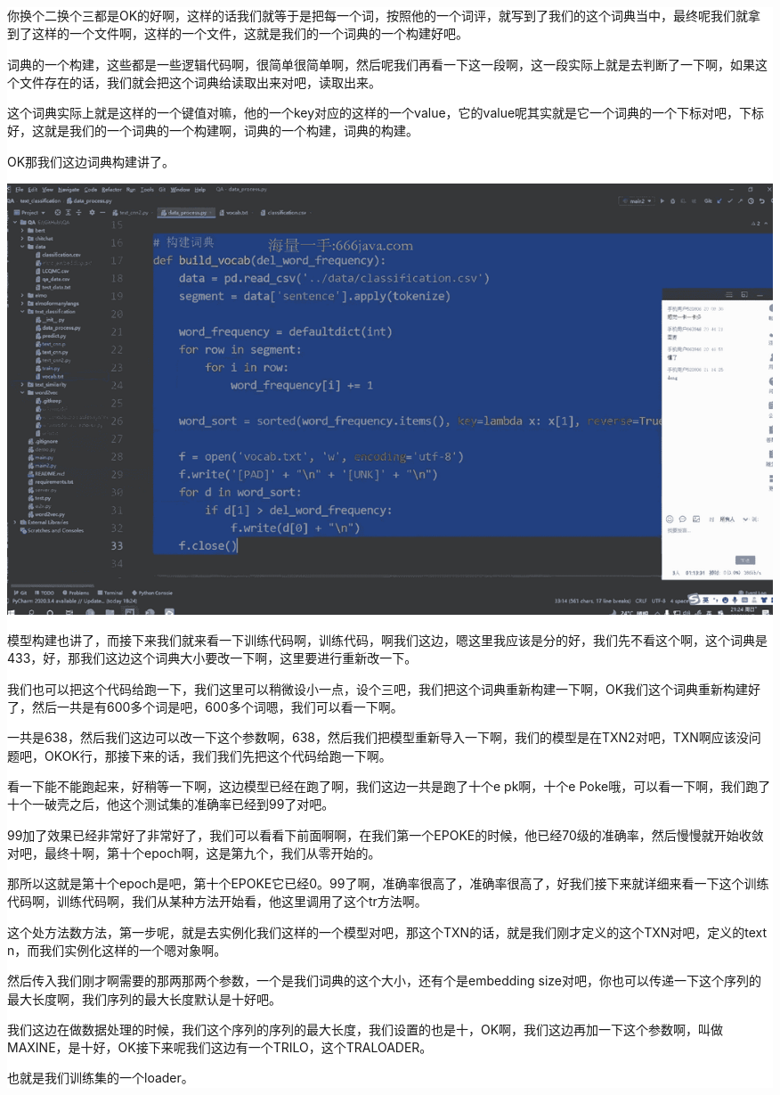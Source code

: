 你换个二换个三都是OK的好啊，这样的话我们就等于是把每一个词，按照他的一个词评，就写到了我们的这个词典当中，最终呢我们就拿到了这样的一个文件啊，这样的一个文件，这就是我们的一个词典的一个构建好吧。

词典的一个构建，这些都是一些逻辑代码啊，很简单很简单啊，然后呢我们再看一下这一段啊，这一段实际上就是去判断了一下啊，如果这个文件存在的话，我们就会把这个词典给读取出来对吧，读取出来。

这个词典实际上就是这样的一个键值对嘛，他的一个key对应的这样的一个value，它的value呢其实就是它一个词典的一个下标对吧，下标好，这就是我们的一个词典的一个构建啊，词典的一个构建，词典的构建。

OK那我们这边词典构建讲了。

![](img/68efa51e068fee303461772d91f58c31_96.png)

模型构建也讲了，而接下来我们就来看一下训练代码啊，训练代码，啊我们这边，嗯这里我应该是分的好，我们先不看这个啊，这个词典是433，好，那我们这边这个词典大小要改一下啊，这里要进行重新改一下。

我们也可以把这个代码给跑一下，我们这里可以稍微设小一点，设个三吧，我们把这个词典重新构建一下啊，OK我们这个词典重新构建好了，然后一共是有600多个词是吧，600多个词嗯，我们可以看一下啊。

一共是638，然后我们这边可以改一下这个参数啊，638，然后我们把模型重新导入一下啊，我们的模型是在TXN2对吧，TXN啊应该没问题吧，OKOK行，那接下来的话，我们我们先把这个代码给跑一下啊。

看一下能不能跑起来，好稍等一下啊，这边模型已经在跑了啊，我们这边一共是跑了十个e pk啊，十个e Poke哦，可以看一下啊，我们跑了十个一破壳之后，他这个测试集的准确率已经到99了对吧。

99加了效果已经非常好了非常好了，我们可以看看下前面啊啊，在我们第一个EPOKE的时候，他已经70级的准确率，然后慢慢就开始收敛对吧，最终十啊，第十个epoch啊，这是第九个，我们从零开始的。

那所以这就是第十个epoch是吧，第十个EPOKE它已经0。99了啊，准确率很高了，准确率很高了，好我们接下来就详细来看一下这个训练代码啊，训练代码啊，我们从某种方法开始看，他这里调用了这个tr方法啊。

这个处方法数方法，第一步呢，就是去实例化我们这样的一个模型对吧，那这个TXN的话，就是我们刚才定义的这个TXN对吧，定义的text n，而我们实例化这样的一个嗯对象啊。

然后传入我们刚才啊需要的那两那两个参数，一个是我们词典的这个大小，还有个是embedding size对吧，你也可以传递一下这个序列的最大长度啊，我们序列的最大长度默认是十好吧。

我们这边在做数据处理的时候，我们这个序列的序列的最大长度，我们设置的也是十，OK啊，我们这边再加一下这个参数啊，叫做MAXINE，是十好，OK接下来呢我们这边有一个TRILO，这个TRALOADER。

也就是我们训练集的一个loader。
